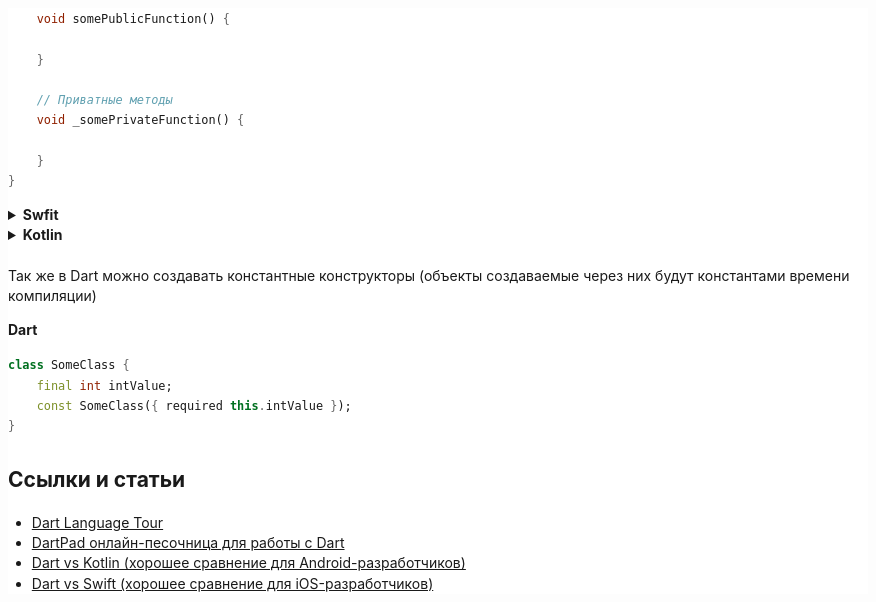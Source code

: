 ```dart
    void somePublicFunction() {

    }

    // Приватные методы
    void _somePrivateFunction() {

    }
}
```

<details><summary> <b>Swfit</b> </summary></details>

<details><summary> <b>Kotlin</b> </summary></details>

<br>
Так же в Dart можно создавать константные конструкторы (объекты создаваемые через них будут константами времени компиляции)

**Dart**
```dart
class SomeClass {
    final int intValue;
    const SomeClass({ required this.intValue });
}
```

## Ссылки и статьи
* [Dart Language Tour](https://dart.dev/guides/language/language-tour)
* [DartPad онлайн-песочница для работы с Dart](https://dartpad.dev/)
* [Dart vs Kotlin (хорошее сравнение для Android-разработчиков)](https://davidmigloz.medium.com/dart-for-kotliners-eb6d6a6676b#db8b)
* [Dart vs Swift (хорошее сравнение для iOS-разработчиков)](https://codewithandrea.com/articles/dart-vs-swift-a-comparison/)
